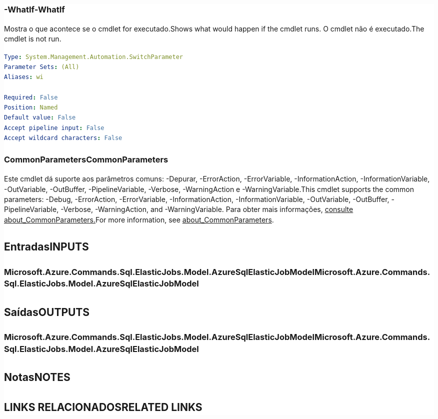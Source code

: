 ### <span data-ttu-id="4fdce-151">-WhatIf</span><span class="sxs-lookup"><span data-stu-id="4fdce-151">-WhatIf</span></span>
<span data-ttu-id="4fdce-152">Mostra o que acontece se o cmdlet for executado.</span><span class="sxs-lookup"><span data-stu-id="4fdce-152">Shows what would happen if the cmdlet runs.</span></span>
<span data-ttu-id="4fdce-153">O cmdlet não é executado.</span><span class="sxs-lookup"><span data-stu-id="4fdce-153">The cmdlet is not run.</span></span>

```yaml
Type: System.Management.Automation.SwitchParameter
Parameter Sets: (All)
Aliases: wi

Required: False
Position: Named
Default value: False
Accept pipeline input: False
Accept wildcard characters: False
```

### <span data-ttu-id="4fdce-154">CommonParameters</span><span class="sxs-lookup"><span data-stu-id="4fdce-154">CommonParameters</span></span>
<span data-ttu-id="4fdce-155">Este cmdlet dá suporte aos parâmetros comuns: -Depurar, -ErrorAction, -ErrorVariable, -InformationAction, -InformationVariable, -OutVariable, -OutBuffer, -PipelineVariable, -Verbose, -WarningAction e -WarningVariable.</span><span class="sxs-lookup"><span data-stu-id="4fdce-155">This cmdlet supports the common parameters: -Debug, -ErrorAction, -ErrorVariable, -InformationAction, -InformationVariable, -OutVariable, -OutBuffer, -PipelineVariable, -Verbose, -WarningAction, and -WarningVariable.</span></span> <span data-ttu-id="4fdce-156">Para obter mais informações, [consulte about_CommonParameters.](http://go.microsoft.com/fwlink/?LinkID=113216)</span><span class="sxs-lookup"><span data-stu-id="4fdce-156">For more information, see [about_CommonParameters](http://go.microsoft.com/fwlink/?LinkID=113216).</span></span>

## <span data-ttu-id="4fdce-157">Entradas</span><span class="sxs-lookup"><span data-stu-id="4fdce-157">INPUTS</span></span>

### <span data-ttu-id="4fdce-158">Microsoft.Azure.Commands.Sql.ElasticJobs.Model.AzureSqlElasticJobModel</span><span class="sxs-lookup"><span data-stu-id="4fdce-158">Microsoft.Azure.Commands.Sql.ElasticJobs.Model.AzureSqlElasticJobModel</span></span>

## <span data-ttu-id="4fdce-159">Saídas</span><span class="sxs-lookup"><span data-stu-id="4fdce-159">OUTPUTS</span></span>

### <span data-ttu-id="4fdce-160">Microsoft.Azure.Commands.Sql.ElasticJobs.Model.AzureSqlElasticJobModel</span><span class="sxs-lookup"><span data-stu-id="4fdce-160">Microsoft.Azure.Commands.Sql.ElasticJobs.Model.AzureSqlElasticJobModel</span></span>

## <span data-ttu-id="4fdce-161">Notas</span><span class="sxs-lookup"><span data-stu-id="4fdce-161">NOTES</span></span>

## <span data-ttu-id="4fdce-162">LINKS RELACIONADOS</span><span class="sxs-lookup"><span data-stu-id="4fdce-162">RELATED LINKS</span></span>
